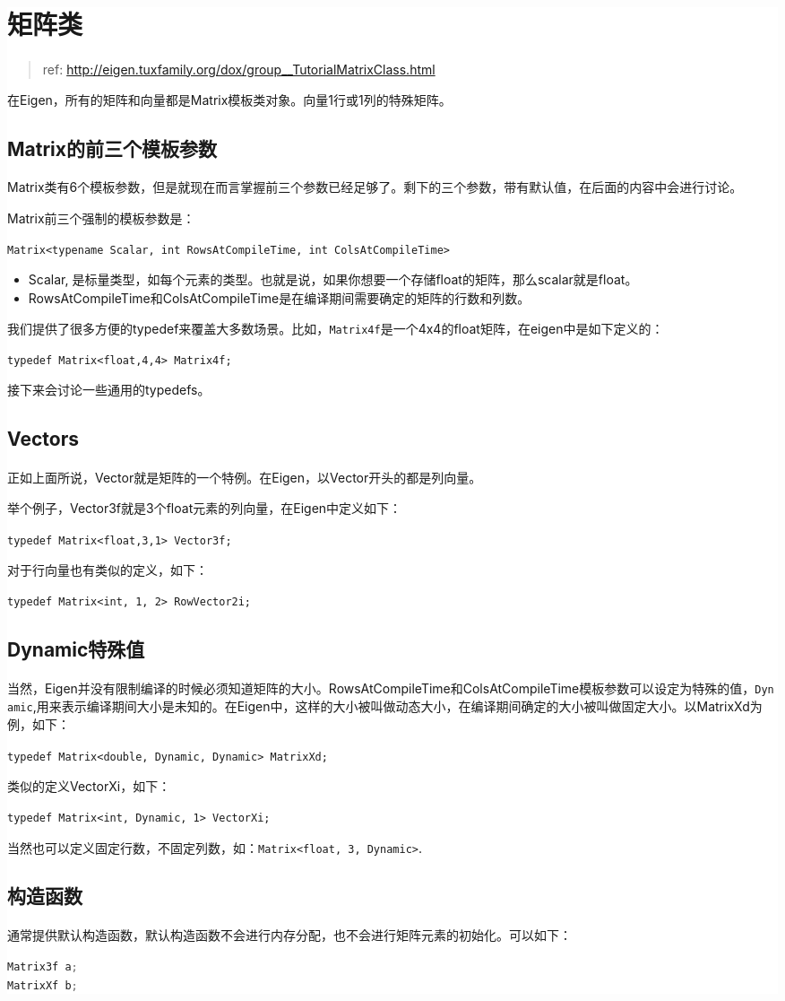 # 矩阵类

> ref: http://eigen.tuxfamily.org/dox/group__TutorialMatrixClass.html

在Eigen，所有的矩阵和向量都是Matrix模板类对象。向量1行或1列的特殊矩阵。

## Matrix的前三个模板参数

Matrix类有6个模板参数，但是就现在而言掌握前三个参数已经足够了。剩下的三个参数，带有默认值，在后面的内容中会进行讨论。

Matrix前三个强制的模板参数是：

`Matrix<typename Scalar, int RowsAtCompileTime, int ColsAtCompileTime>`

- Scalar, 是标量类型，如每个元素的类型。也就是说，如果你想要一个存储float的矩阵，那么scalar就是float。
- RowsAtCompileTime和ColsAtCompileTime是在编译期间需要确定的矩阵的行数和列数。

我们提供了很多方便的typedef来覆盖大多数场景。比如，`Matrix4f`是一个4x4的float矩阵，在eigen中是如下定义的：

`typedef Matrix<float,4,4> Matrix4f;`

接下来会讨论一些通用的typedefs。

## Vectors

正如上面所说，Vector就是矩阵的一个特例。在Eigen，以Vector开头的都是列向量。

举个例子，Vector3f就是3个float元素的列向量，在Eigen中定义如下：

`typedef Matrix<float,3,1> Vector3f;`

对于行向量也有类似的定义，如下：

`typedef Matrix<int, 1, 2> RowVector2i;`

## Dynamic特殊值

当然，Eigen并没有限制编译的时候必须知道矩阵的大小。RowsAtCompileTime和ColsAtCompileTime模板参数可以设定为特殊的值，`Dynamic`,用来表示编译期间大小是未知的。在Eigen中，这样的大小被叫做动态大小，在编译期间确定的大小被叫做固定大小。以MatrixXd为例，如下：

`typedef Matrix<double, Dynamic, Dynamic> MatrixXd;`

类似的定义VectorXi，如下：

`typedef Matrix<int, Dynamic, 1> VectorXi;`

当然也可以定义固定行数，不固定列数，如：`Matrix<float, 3, Dynamic>`.

## 构造函数

通常提供默认构造函数，默认构造函数不会进行内存分配，也不会进行矩阵元素的初始化。可以如下：

```c++
Matrix3f a;
MatrixXf b;
```
